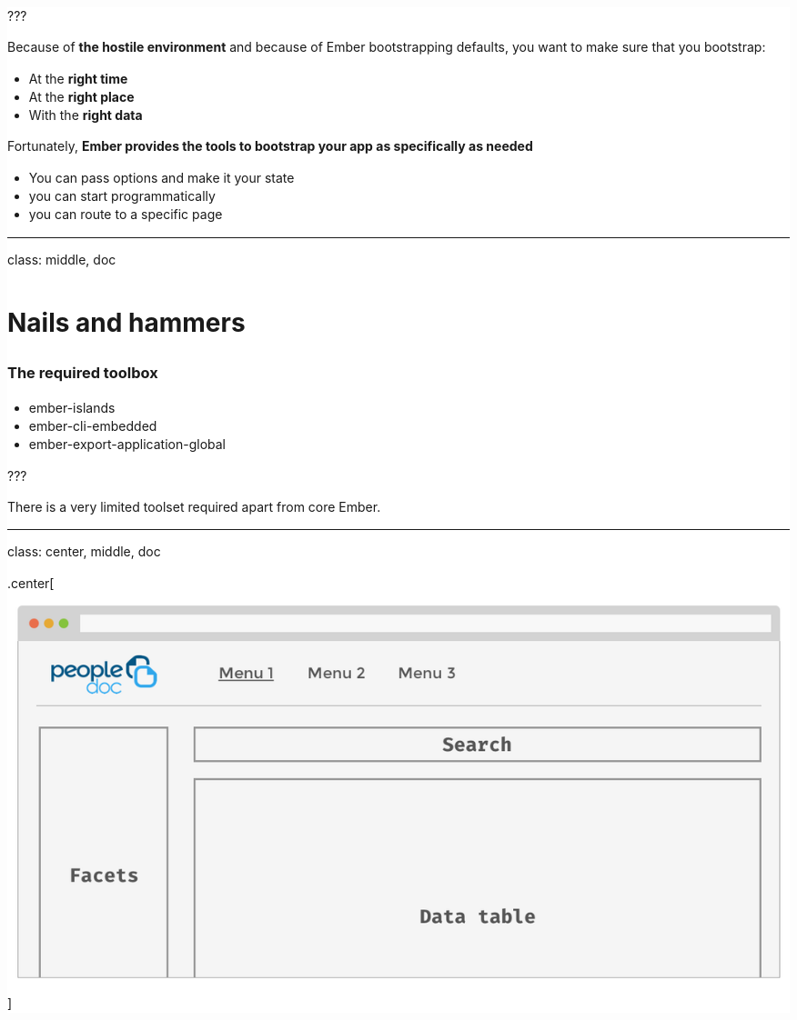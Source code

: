 ???

Because of **the hostile environment** and because of Ember bootstrapping defaults,
you want to make sure that you bootstrap:

* At the **right time**
* At the **right place**
* With the **right data**

Fortunately, **Ember provides the tools to bootstrap your app as specifically as needed**

* You can pass options and make it your state
* you can start programmatically
* you can route to a specific page

---

class: middle, doc

# Nails and hammers
### The required toolbox

* ember-islands
* ember-cli-embedded
* ember-export-application-global

???

There is a very limited toolset required apart from core Ember.

---

class: center, middle, doc

.center[<img src="Step 0.png"/>]
